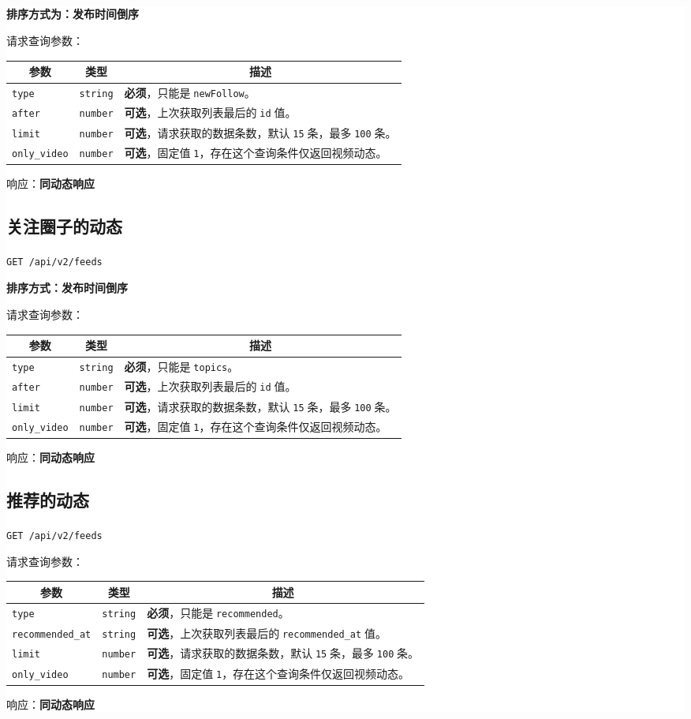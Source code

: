 **排序方式为：发布时间倒序**

请求查询参数：

| 参数 | 类型 | 描述 |
|----|----|-----|
| `type` | `string` | **必须**，只能是 `newFollow`。 |
| `after` | `number` | **可选**，上次获取列表最后的 `id` 值。|
| `limit` | `number` | **可选**，请求获取的数据条数，默认 `15` 条，最多 `100` 条。|
| `only_video` | `number` | **可选**，固定值 `1`，存在这个查询条件仅返回视频动态。 |

响应：**同动态响应**

## 关注圈子的动态

```
GET /api/v2/feeds
```

**排序方式：发布时间倒序**

请求查询参数：

| 参数 | 类型 | 描述 |
|----|----|-----|
| `type` | `string` | **必须**，只能是 `topics`。 |
| `after` | `number` | **可选**，上次获取列表最后的 `id` 值。|
| `limit` | `number` | **可选**，请求获取的数据条数，默认 `15` 条，最多 `100` 条。|
| `only_video` | `number` | **可选**，固定值 `1`，存在这个查询条件仅返回视频动态。 |

响应：**同动态响应**

## 推荐的动态

```
GET /api/v2/feeds
```

请求查询参数：

| 参数 | 类型 | 描述 |
|----|----|-----|
| `type` | `string` | **必须**，只能是 `recommended`。 |
| `recommended_at` | `string` | **可选**，上次获取列表最后的 `recommended_at` 值。|
| `limit` | `number` | **可选**，请求获取的数据条数，默认 `15` 条，最多 `100` 条。|
| `only_video` | `number` | **可选**，固定值 `1`，存在这个查询条件仅返回视频动态。 |

响应：**同动态响应**
